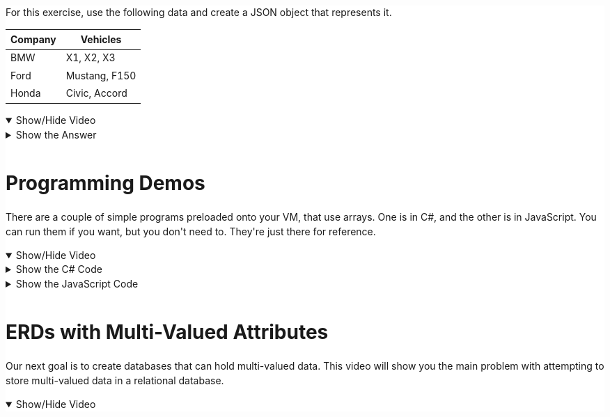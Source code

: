 For this exercise, use the following data and create a JSON object that represents it.

| Company  | Vehicles      |
| ----     | ------------- |
| BMW      | X1, X2, X3    |
| Ford     | Mustang, F150 |
| Honda    | Civic, Accord |

<details open>
	<summary class="video">Show/Hide Video</summary>
	<div class="video-container">
		<iframe src="https://www.youtube.com/embed/QNeyUitUQgE" width="100%" height="100%" frameborder="0"
			allowfullscreen allow="accelerometer; autoplay; encrypted-media; gyroscope; picture-in-picture">
		</iframe>
	</div>
</details>

<details><summary>Show the Answer</summary></details>

# Programming Demos

There are a couple of simple programs preloaded onto your VM, that use arrays. One is in C#, and the other is in JavaScript. You can run them if you want, but you don't need to. They're just there for reference.

<details open>
	<summary class="video">Show/Hide Video</summary>
	<div class="video-container">
		<iframe src="https://www.youtube.com/embed/9GvEQ04Sx7M" width="100%" height="100%" frameborder="0"
			allowfullscreen allow="accelerometer; autoplay; encrypted-media; gyroscope; picture-in-picture">
		</iframe>
	</div>
</details>

<details><summary>Show the C# Code</summary></details>

<details><summary>Show the JavaScript Code</summary></details>

# ERDs with Multi-Valued Attributes

Our next goal is to create databases that can hold multi-valued data. This video will show you the main problem with attempting to store multi-valued data in a relational database.

<details open>
	<summary class="video">Show/Hide Video</summary>
	<div class="video-container">
		<iframe src="https://www.youtube.com/embed/AoQFzM0X_HQ" width="100%" height="100%" frameborder="0"
			allowfullscreen allow="accelerometer; autoplay; encrypted-media; gyroscope; picture-in-picture">
		</iframe>
	</div>
</details>
